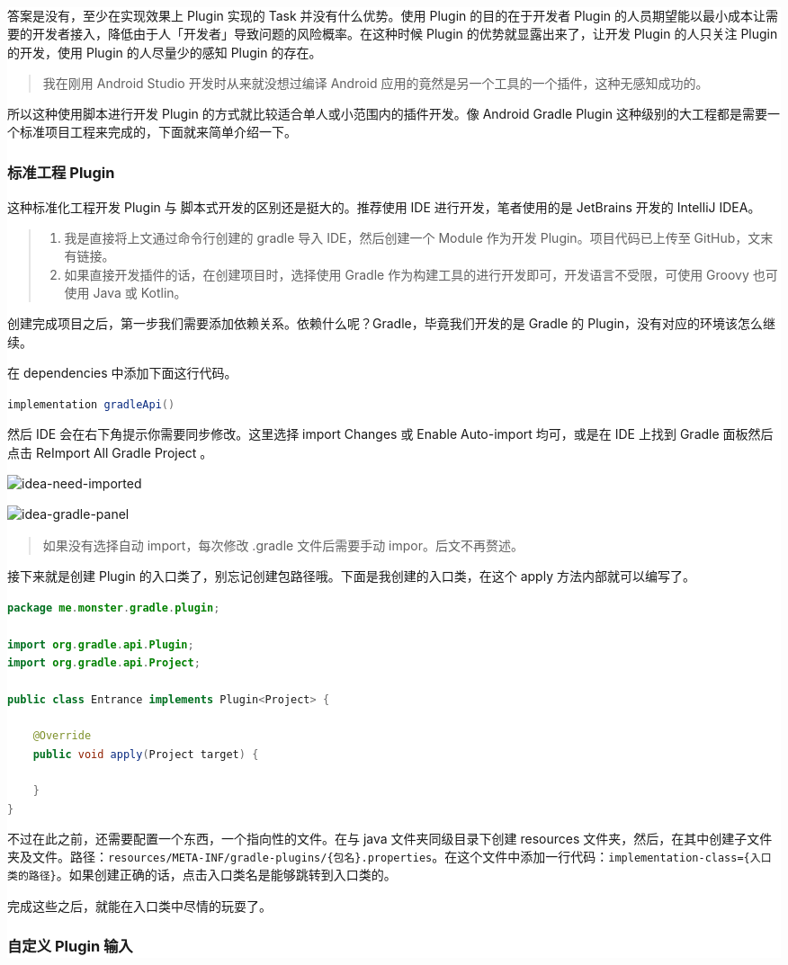 答案是没有，至少在实现效果上 Plugin 实现的 Task 并没有什么优势。使用 Plugin 的目的在于开发者 Plugin 的人员期望能以最小成本让需要的开发者接入，降低由于人「开发者」导致问题的风险概率。在这种时候 Plugin 的优势就显露出来了，让开发 Plugin 的人只关注 Plugin 的开发，使用 Plugin 的人尽量少的感知 Plugin 的存在。

> 我在刚用 Android Studio 开发时从来就没想过编译 Android 应用的竟然是另一个工具的一个插件，这种无感知成功的。

所以这种使用脚本进行开发 Plugin 的方式就比较适合单人或小范围内的插件开发。像 Android Gradle Plugin 这种级别的大工程都是需要一个标准项目工程来完成的，下面就来简单介绍一下。

### 标准工程 Plugin

这种标准化工程开发 Plugin 与 脚本式开发的区别还是挺大的。推荐使用 IDE 进行开发，笔者使用的是 JetBrains 开发的 IntelliJ IDEA。

> 1. 我是直接将上文通过命令行创建的 gradle 导入 IDE，然后创建一个 Module 作为开发 Plugin。项目代码已上传至 GitHub，文末有链接。
> 2. 如果直接开发插件的话，在创建项目时，选择使用 Gradle 作为构建工具的进行开发即可，开发语言不受限，可使用 Groovy 也可使用 Java 或 Kotlin。

创建完成项目之后，第一步我们需要添加依赖关系。依赖什么呢？Gradle，毕竟我们开发的是 Gradle 的 Plugin，没有对应的环境该怎么继续。

在 dependencies 中添加下面这行代码。

```groovy
implementation gradleApi()
```

然后 IDE 会在右下角提示你需要同步修改。这里选择 import Changes 或 Enable Auto-import 均可，或是在 IDE 上找到 Gradle 面板然后点击 ReImport All Gradle Project 。

![idea-need-imported](https://monster-image-backup.oss-cn-shanghai.aliyuncs.com/picgo/image-20200612165031911.png)

 ![idea-gradle-panel](https://monster-image-backup.oss-cn-shanghai.aliyuncs.com/picgo/image-20200612165358694.png)

> 如果没有选择自动 import，每次修改 .gradle 文件后需要手动 impor。后文不再赘述。

接下来就是创建 Plugin 的入口类了，别忘记创建包路径哦。下面是我创建的入口类，在这个 apply 方法内部就可以编写了。

```java
package me.monster.gradle.plugin;

import org.gradle.api.Plugin;
import org.gradle.api.Project;

public class Entrance implements Plugin<Project> {

    @Override
    public void apply(Project target) {

    }
}
```

不过在此之前，还需要配置一个东西，一个指向性的文件。在与 java 文件夹同级目录下创建 resources 文件夹，然后，在其中创建子文件夹及文件。路径：`resources/META-INF/gradle-plugins/{包名}.properties`。在这个文件中添加一行代码：`implementation-class={入口类的路径}`。如果创建正确的话，点击入口类名是能够跳转到入口类的。

完成这些之后，就能在入口类中尽情的玩耍了。

### 自定义 Plugin 输入

